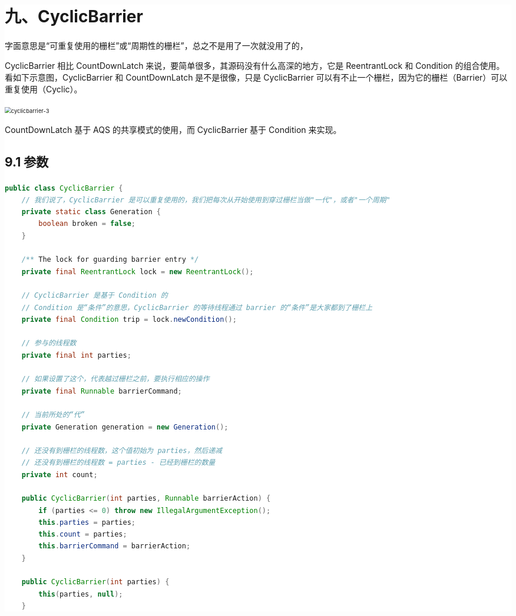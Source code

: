 # 九、CyclicBarrier

字面意思是“可重复使用的栅栏”或“周期性的栅栏”，总之不是用了一次就没用了的，

CyclicBarrier 相比 CountDownLatch 来说，要简单很多，其源码没有什么高深的地方，它是 ReentrantLock 和 Condition 的组合使用。看如下示意图，CyclicBarrier 和 CountDownLatch 是不是很像，只是 CyclicBarrier 可以有不止一个栅栏，因为它的栅栏（Barrier）可以重复使用（Cyclic）。

<img src="D:\myself\springboot-example\文档\typora\images\aqs05.png" alt="cyclicbarrier-3" style="zoom:67%;" />

CountDownLatch 基于 AQS 的共享模式的使用，而 CyclicBarrier 基于 Condition 来实现。

## 9.1 参数

```java
public class CyclicBarrier {
    // 我们说了，CyclicBarrier 是可以重复使用的，我们把每次从开始使用到穿过栅栏当做"一代"，或者"一个周期"
    private static class Generation {
        boolean broken = false;
    }

    /** The lock for guarding barrier entry */
    private final ReentrantLock lock = new ReentrantLock();

    // CyclicBarrier 是基于 Condition 的
    // Condition 是“条件”的意思，CyclicBarrier 的等待线程通过 barrier 的“条件”是大家都到了栅栏上
    private final Condition trip = lock.newCondition();

    // 参与的线程数
    private final int parties;

    // 如果设置了这个，代表越过栅栏之前，要执行相应的操作
    private final Runnable barrierCommand;

    // 当前所处的“代”
    private Generation generation = new Generation();

    // 还没有到栅栏的线程数，这个值初始为 parties，然后递减
    // 还没有到栅栏的线程数 = parties - 已经到栅栏的数量
    private int count;

    public CyclicBarrier(int parties, Runnable barrierAction) {
        if (parties <= 0) throw new IllegalArgumentException();
        this.parties = parties;
        this.count = parties;
        this.barrierCommand = barrierAction;
    }

    public CyclicBarrier(int parties) {
        this(parties, null);
    }
```
